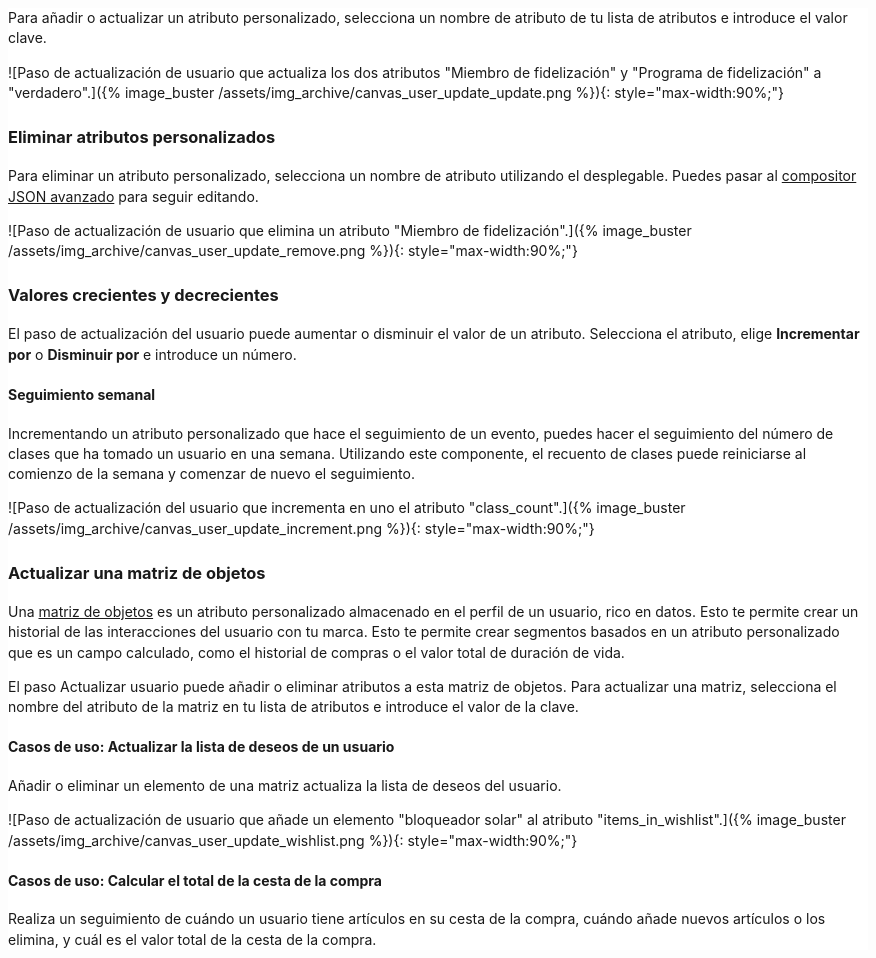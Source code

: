 Para añadir o actualizar un atributo personalizado, selecciona un nombre de atributo de tu lista de atributos e introduce el valor clave.

\![Paso de actualización de usuario que actualiza los dos atributos "Miembro de fidelización" y "Programa de fidelización" a "verdadero".]({% image_buster /assets/img_archive/canvas_user_update_update.png %}){: style="max-width:90%;"}

### Eliminar atributos personalizados

Para eliminar un atributo personalizado, selecciona un nombre de atributo utilizando el desplegable. Puedes pasar al [compositor JSON avanzado](#advanced-json-composer) para seguir editando. 

\![Paso de actualización de usuario que elimina un atributo "Miembro de fidelización".]({% image_buster /assets/img_archive/canvas_user_update_remove.png %}){: style="max-width:90%;"}

### Valores crecientes y decrecientes

El paso de actualización del usuario puede aumentar o disminuir el valor de un atributo. Selecciona el atributo, elige **Incrementar por** o **Disminuir por** e introduce un número. 

#### Seguimiento semanal

Incrementando un atributo personalizado que hace el seguimiento de un evento, puedes hacer el seguimiento del número de clases que ha tomado un usuario en una semana. Utilizando este componente, el recuento de clases puede reiniciarse al comienzo de la semana y comenzar de nuevo el seguimiento. 

\![Paso de actualización del usuario que incrementa en uno el atributo "class_count".]({% image_buster /assets/img_archive/canvas_user_update_increment.png %}){: style="max-width:90%;"}

### Actualizar una matriz de objetos

Una [matriz de objetos]({{site.baseurl}}/user_guide/data/custom_data/custom_attributes/array_of_objects/) es un atributo personalizado almacenado en el perfil de un usuario, rico en datos. Esto te permite crear un historial de las interacciones del usuario con tu marca. Esto te permite crear segmentos basados en un atributo personalizado que es un campo calculado, como el historial de compras o el valor total de duración de vida.

El paso Actualizar usuario puede añadir o eliminar atributos a esta matriz de objetos. Para actualizar una matriz, selecciona el nombre del atributo de la matriz en tu lista de atributos e introduce el valor de la clave.

#### Casos de uso: Actualizar la lista de deseos de un usuario

Añadir o eliminar un elemento de una matriz actualiza la lista de deseos del usuario.

\![Paso de actualización de usuario que añade un elemento "bloqueador solar" al atributo "items_in_wishlist".]({% image_buster /assets/img_archive/canvas_user_update_wishlist.png %}){: style="max-width:90%;"}

#### Casos de uso: Calcular el total de la cesta de la compra

Realiza un seguimiento de cuándo un usuario tiene artículos en su cesta de la compra, cuándo añade nuevos artículos o los elimina, y cuál es el valor total de la cesta de la compra. 

